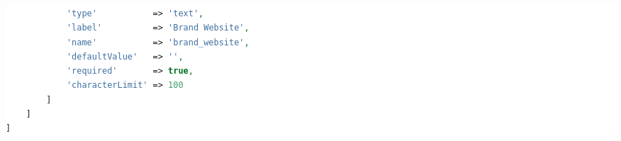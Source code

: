 ```php
            'type'           => 'text',
            'label'          => 'Brand Website',
            'name'           => 'brand_website',
            'defaultValue'   => '',
            'required'       => true,
            'characterLimit' => 100
        ]
    ]
]
```
